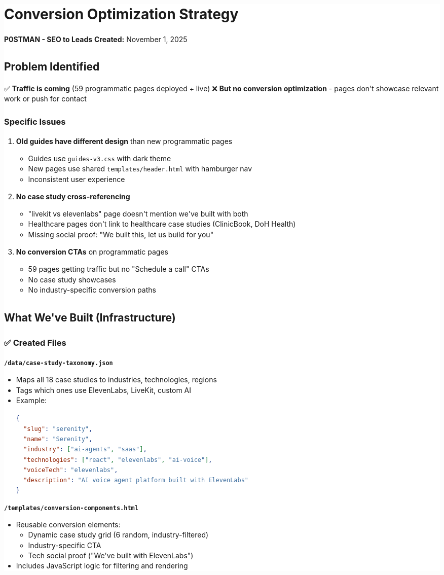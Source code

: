 # Conversion Optimization Strategy
**P0STMAN - SEO to Leads**
**Created:** November 1, 2025

## Problem Identified

✅ **Traffic is coming** (59 programmatic pages deployed + live)
❌ **But no conversion optimization** - pages don't showcase relevant work or push for contact

### Specific Issues

1. **Old guides have different design** than new programmatic pages
   - Guides use `guides-v3.css` with dark theme
   - New pages use shared `templates/header.html` with hamburger nav
   - Inconsistent user experience

2. **No case study cross-referencing**
   - "livekit vs elevenlabs" page doesn't mention we've built with both
   - Healthcare pages don't link to healthcare case studies (ClinicBook, DoH Health)
   - Missing social proof: "We built this, let us build for you"

3. **No conversion CTAs** on programmatic pages
   - 59 pages getting traffic but no "Schedule a call" CTAs
   - No case study showcases
   - No industry-specific conversion paths

## What We've Built (Infrastructure)

### ✅ Created Files

**`/data/case-study-taxonomy.json`**
- Maps all 18 case studies to industries, technologies, regions
- Tags which ones use ElevenLabs, LiveKit, custom AI
- Example:
  ```json
  {
    "slug": "serenity",
    "name": "Serenity",
    "industry": ["ai-agents", "saas"],
    "technologies": ["react", "elevenlabs", "ai-voice"],
    "voiceTech": "elevenlabs",
    "description": "AI voice agent platform built with ElevenLabs"
  }
  ```

**`/templates/conversion-components.html`**
- Reusable conversion elements:
  - Dynamic case study grid (6 random, industry-filtered)
  - Industry-specific CTA
  - Tech social proof ("We've built with ElevenLabs")
- Includes JavaScript logic for filtering and rendering
